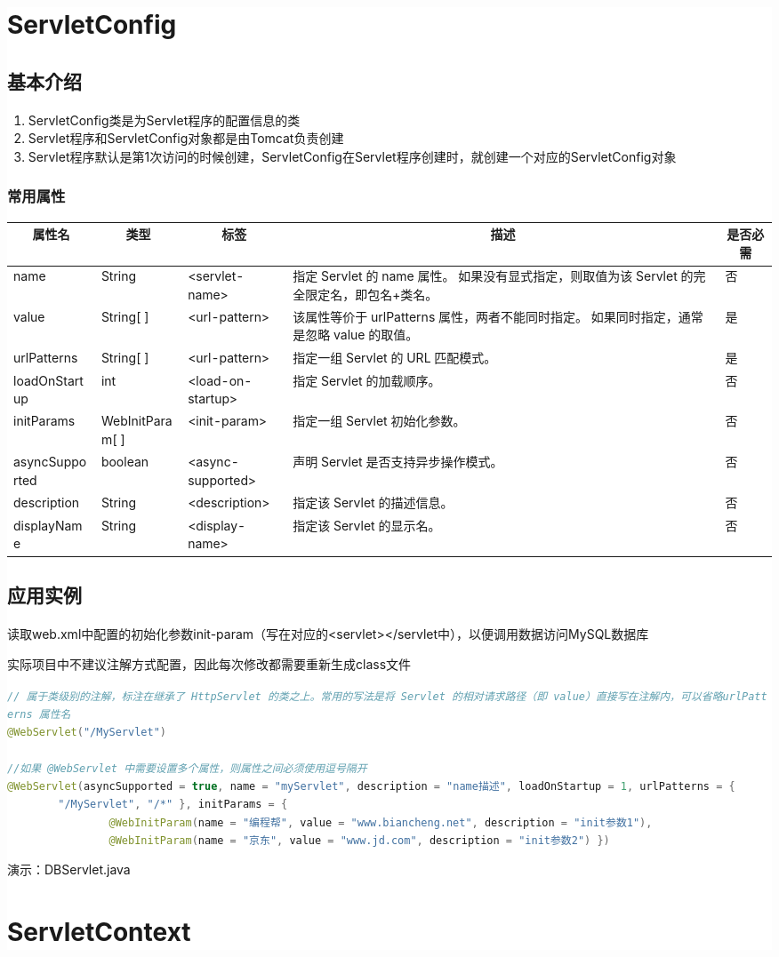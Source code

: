 # ServletConfig

## 基本介绍

1. ServletConfig类是为Servlet程序的配置信息的类
2. Servlet程序和ServletConfig对象都是由Tomcat负责创建
3. Servlet程序默认是第1次访问的时候创建，ServletConfig在Servlet程序创建时，就创建一个对应的ServletConfig对象



### 常用属性

| 属性名         | 类型            | 标签               | 描述                                                         | 是否必需 |
| -------------- | --------------- | ------------------ | ------------------------------------------------------------ | -------- |
| name           | String          | \<servlet-name>    | 指定 Servlet 的 name 属性。 如果没有显式指定，则取值为该 Servlet 的完全限定名，即包名+类名。 | 否       |
| value          | String[ ]       | \<url-pattern>     | 该属性等价于 urlPatterns 属性，两者不能同时指定。 如果同时指定，通常是忽略 value 的取值。 | 是       |
| urlPatterns    | String[ ]       | \<url-pattern>     | 指定一组 Servlet 的 URL 匹配模式。                           | 是       |
| loadOnStartup  | int             | \<load-on-startup> | 指定 Servlet 的加载顺序。                                    | 否       |
| initParams     | WebInitParam[ ] | \<init-param>      | 指定一组 Servlet 初始化参数。                                | 否       |
| asyncSupported | boolean         | \<async-supported> | 声明 Servlet 是否支持异步操作模式。                          | 否       |
| description    | String          | \<description>     | 指定该 Servlet 的描述信息。                                  | 否       |
| displayName    | String          | \<display-name>    | 指定该 Servlet 的显示名。                                    | 否       |

## 应用实例

读取web.xml中配置的初始化参数init-param（写在对应的&lt;servlet&gt;&lt;/servlet中），以便调用数据访问MySQL数据库

实际项目中不建议注解方式配置，因此每次修改都需要重新生成class文件

```java
// 属于类级别的注解，标注在继承了 HttpServlet 的类之上。常用的写法是将 Servlet 的相对请求路径（即 value）直接写在注解内，可以省略urlPatterns 属性名
@WebServlet("/MyServlet") 

//如果 @WebServlet 中需要设置多个属性，则属性之间必须使用逗号隔开
@WebServlet(asyncSupported = true, name = "myServlet", description = "name描述", loadOnStartup = 1, urlPatterns = {
        "/MyServlet", "/*" }, initParams = {
                @WebInitParam(name = "编程帮", value = "www.biancheng.net", description = "init参数1"),
                @WebInitParam(name = "京东", value = "www.jd.com", description = "init参数2") })

```

演示：DBServlet.java

# ServletContext
